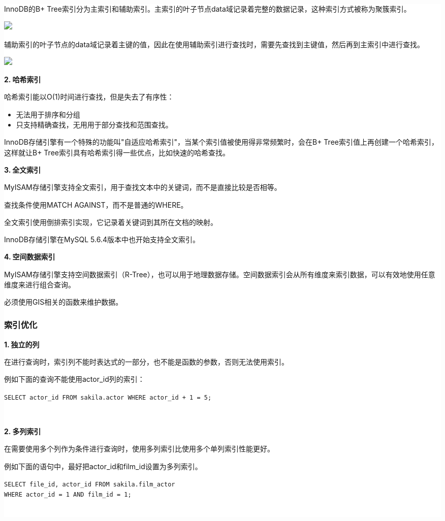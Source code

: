 InnoDB的B+ Tree索引分为主索引和辅助索引。主索引的叶子节点data域记录着完整的数据记录，这种索引方式被称为聚簇索引。

![](https://img-blog.csdnimg.cn/20200429100059996.png?x-oss-process=image/watermark,type_ZmFuZ3poZW5naGVpdGk,shadow_10,text_aHR0cHM6Ly9ibG9nLmNzZG4ubmV0L3FxXzMwMjQxNzA5,size_16,color_FFFFFF,t_70)

辅助索引的叶子节点的data域记录着主键的值，因此在使用辅助索引进行查找时，需要先查找到主键值，然后再到主索引中进行查找。

![](https://img-blog.csdnimg.cn/20200429100615149.png?x-oss-process=image/watermark,type_ZmFuZ3poZW5naGVpdGk,shadow_10,text_aHR0cHM6Ly9ibG9nLmNzZG4ubmV0L3FxXzMwMjQxNzA5,size_16,color_FFFFFF,t_70)

 **2. 哈希索引**

哈希索引能以O\(1\)时间进行查找，但是失去了有序性：

* 无法用于排序和分组
* 只支持精确查找，无用用于部分查找和范围查找。

InnoDB存储引擎有一个特殊的功能叫"自适应哈希索引"，当某个索引值被使用得非常频繁时，会在B+ Tree索引值上再创建一个哈希索引，这样就让B+ Tree索引具有哈希索引得一些优点，比如快速的哈希查找。

**3. 全文索引**

MyISAM存储引擎支持全文索引，用于查找文本中的关键词，而不是直接比较是否相等。

查找条件使用MATCH AGAINST，而不是普通的WHERE。

全文索引使用倒排索引实现，它记录着关键词到其所在文档的映射。

InnoDB存储引擎在MySQL 5.6.4版本中也开始支持全文索引。

**4. 空间数据索引**

MyISAM存储引擎支持空间数据索引（R-Tree），也可以用于地理数据存储。空间数据索引会从所有维度来索引数据，可以有效地使用任意维度来进行组合查询。

必须使用GIS相关的函数来维护数据。

### 索引优化 <a id="%E7%B4%A2%E5%BC%95%E4%BC%98%E5%8C%96"></a>

**1. 独立的列**

在进行查询时，索引列不能时表达式的一部分，也不能是函数的参数，否则无法使用索引。

例如下面的查询不能使用actor\_id列的索引：

```text
SELECT actor_id FROM sakila.actor WHERE actor_id + 1 = 5;
```

![](data:image/gif;base64,R0lGODlhAQABAPABAP///wAAACH5BAEKAAAALAAAAAABAAEAAAICRAEAOw==)

**2. 多列索引** 

在需要使用多个列作为条件进行查询时，使用多列索引比使用多个单列索引性能更好。

例如下面的语句中，最好把actor\_id和film\_id设置为多列索引。

```text
SELECT file_id, actor_id FROM sakila.film_actor
WHERE actor_id = 1 AND film_id = 1;
```

![](data:image/gif;base64,R0lGODlhAQABAPABAP///wAAACH5BAEKAAAALAAAAAABAAEAAAICRAEAOw==)
